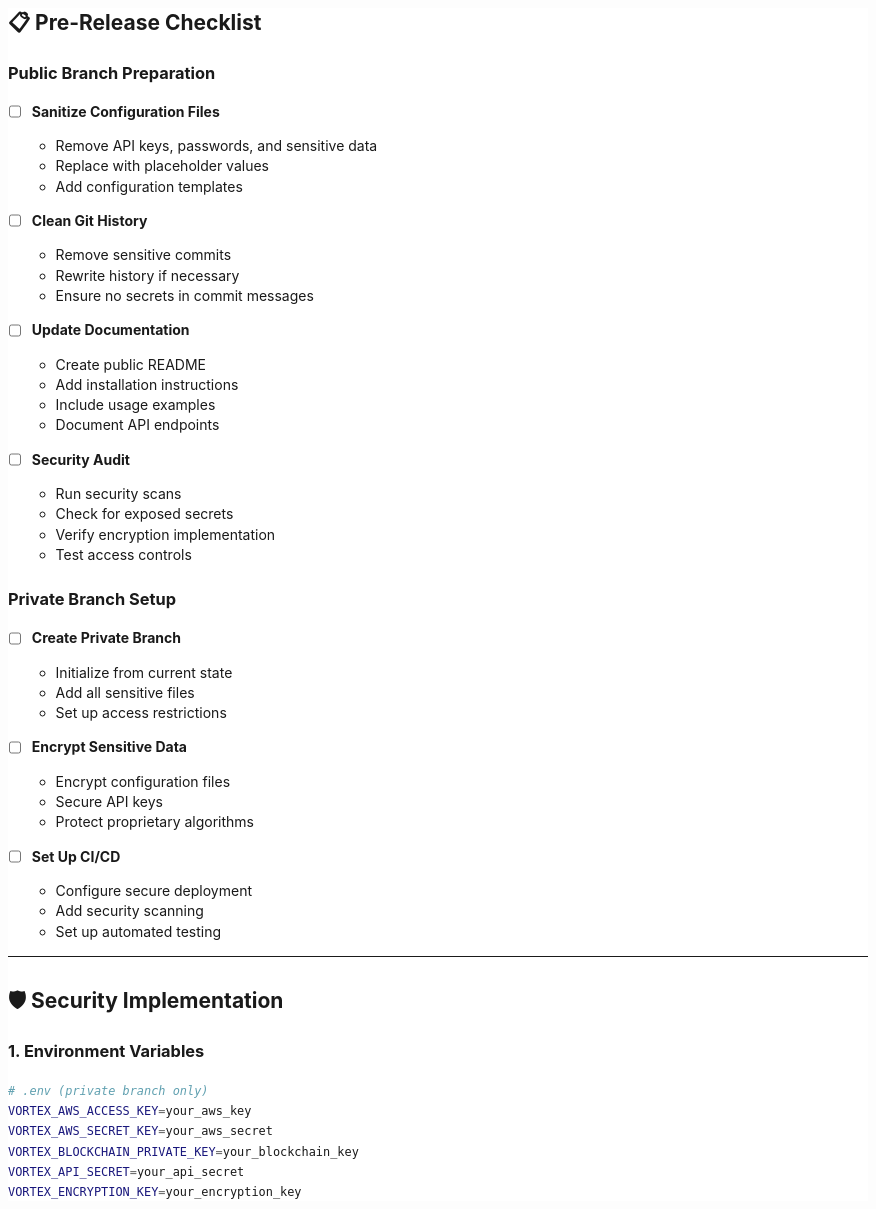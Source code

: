 
## 📋 **Pre-Release Checklist**

### **Public Branch Preparation**
- [ ] **Sanitize Configuration Files**
  - Remove API keys, passwords, and sensitive data
  - Replace with placeholder values
  - Add configuration templates

- [ ] **Clean Git History**
  - Remove sensitive commits
  - Rewrite history if necessary
  - Ensure no secrets in commit messages

- [ ] **Update Documentation**
  - Create public README
  - Add installation instructions
  - Include usage examples
  - Document API endpoints

- [ ] **Security Audit**
  - Run security scans
  - Check for exposed secrets
  - Verify encryption implementation
  - Test access controls

### **Private Branch Setup**
- [ ] **Create Private Branch**
  - Initialize from current state
  - Add all sensitive files
  - Set up access restrictions

- [ ] **Encrypt Sensitive Data**
  - Encrypt configuration files
  - Secure API keys
  - Protect proprietary algorithms

- [ ] **Set Up CI/CD**
  - Configure secure deployment
  - Add security scanning
  - Set up automated testing

---

## 🛡️ **Security Implementation**

### **1. Environment Variables**
```bash
# .env (private branch only)
VORTEX_AWS_ACCESS_KEY=your_aws_key
VORTEX_AWS_SECRET_KEY=your_aws_secret
VORTEX_BLOCKCHAIN_PRIVATE_KEY=your_blockchain_key
VORTEX_API_SECRET=your_api_secret
VORTEX_ENCRYPTION_KEY=your_encryption_key
```
